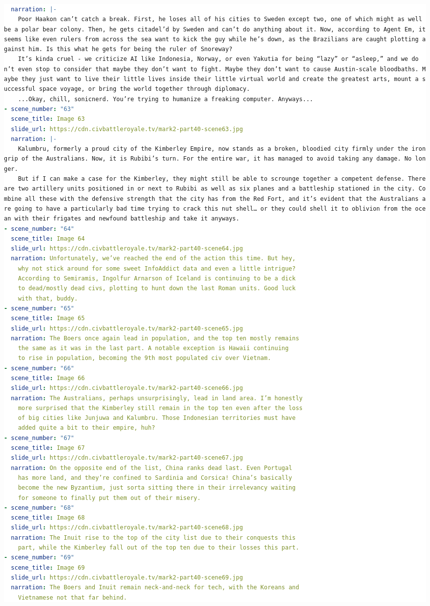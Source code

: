 ```yaml
  narration: |-
    Poor Haakon can’t catch a break. First, he loses all of his cities to Sweden except two, one of which might as well be a polar bear colony. Then, he gets citadel’d by Sweden and can’t do anything about it. Now, according to Agent Em, it seems like even rulers from across the sea want to kick the guy while he’s down, as the Brazilians are caught plotting against him. Is this what he gets for being the ruler of Snoreway?
    It’s kinda cruel - we criticize AI like Indonesia, Norway, or even Yakutia for being “lazy” or “asleep,” and we don’t even stop to consider that maybe they don’t want to fight. Maybe they don’t want to cause Austin-scale bloodbaths. Maybe they just want to live their little lives inside their little virtual world and create the greatest arts, mount a successful space voyage, or bring the world together through diplomacy.
    ...Okay, chill, sonicnerd. You’re trying to humanize a freaking computer. Anyways...
- scene_number: "63"
  scene_title: Image 63
  slide_url: https://cdn.civbattleroyale.tv/mark2-part40-scene63.jpg
  narration: |-
    Kalumbru, formerly a proud city of the Kimberley Empire, now stands as a broken, bloodied city firmly under the iron grip of the Australians. Now, it is Rubibi’s turn. For the entire war, it has managed to avoid taking any damage. No longer.
    But if I can make a case for the Kimberley, they might still be able to scrounge together a competent defense. There are two artillery units positioned in or next to Rubibi as well as six planes and a battleship stationed in the city. Combine all these with the defensive strength that the city has from the Red Fort, and it’s evident that the Australians are going to have a particularly bad time trying to crack this nut shell… or they could shell it to oblivion from the ocean with their frigates and newfound battleship and take it anyways.
- scene_number: "64"
  scene_title: Image 64
  slide_url: https://cdn.civbattleroyale.tv/mark2-part40-scene64.jpg
  narration: Unfortunately, we’ve reached the end of the action this time. But hey,
    why not stick around for some sweet InfoAddict data and even a little intrigue?
    According to Semiramis, Ingolfur Arnarson of Iceland is continuing to be a dick
    to dead/mostly dead civs, plotting to hunt down the last Roman units. Good luck
    with that, buddy.
- scene_number: "65"
  scene_title: Image 65
  slide_url: https://cdn.civbattleroyale.tv/mark2-part40-scene65.jpg
  narration: The Boers once again lead in population, and the top ten mostly remains
    the same as it was in the last part. A notable exception is Hawaii continuing
    to rise in population, becoming the 9th most populated civ over Vietnam.
- scene_number: "66"
  scene_title: Image 66
  slide_url: https://cdn.civbattleroyale.tv/mark2-part40-scene66.jpg
  narration: The Australians, perhaps unsurprisingly, lead in land area. I’m honestly
    more surprised that the Kimberley still remain in the top ten even after the loss
    of big cities like Junjuwa and Kalumbru. Those Indonesian territories must have
    added quite a bit to their empire, huh?
- scene_number: "67"
  scene_title: Image 67
  slide_url: https://cdn.civbattleroyale.tv/mark2-part40-scene67.jpg
  narration: On the opposite end of the list, China ranks dead last. Even Portugal
    has more land, and they’re confined to Sardinia and Corsica! China’s basically
    become the new Byzantium, just sorta sitting there in their irrelevancy waiting
    for someone to finally put them out of their misery.
- scene_number: "68"
  scene_title: Image 68
  slide_url: https://cdn.civbattleroyale.tv/mark2-part40-scene68.jpg
  narration: The Inuit rise to the top of the city list due to their conquests this
    part, while the Kimberley fall out of the top ten due to their losses this part.
- scene_number: "69"
  scene_title: Image 69
  slide_url: https://cdn.civbattleroyale.tv/mark2-part40-scene69.jpg
  narration: The Boers and Inuit remain neck-and-neck for tech, with the Koreans and
    Vietnamese not that far behind.
```
